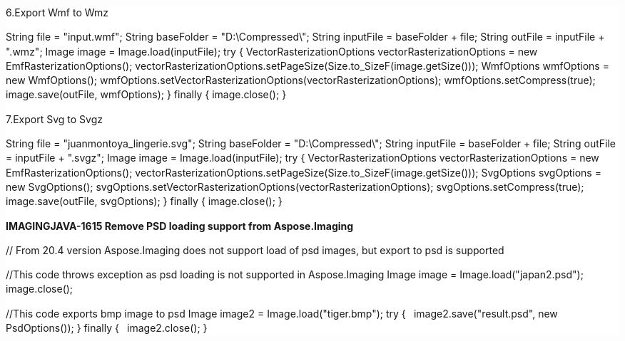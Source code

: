 
6.Export Wmf to Wmz


String file = "input.wmf";
String baseFolder = "D:\\Compressed\\";
String inputFile = baseFolder + file;
String outFile = inputFile + ".wmz";
Image image = Image.load(inputFile);
try
{
VectorRasterizationOptions vectorRasterizationOptions = new EmfRasterizationOptions();
vectorRasterizationOptions.setPageSize(Size.to_SizeF(image.getSize()));
WmfOptions wmfOptions = new WmfOptions();
wmfOptions.setVectorRasterizationOptions(vectorRasterizationOptions);
wmfOptions.setCompress(true);
image.save(outFile, wmfOptions);
}
finally
{
image.close();
}

7.Export Svg to Svgz


String file = "juanmontoya_lingerie.svg";
String baseFolder = "D:\\Compressed\\";
String inputFile = baseFolder + file;
String outFile = inputFile + ".svgz";
Image image = Image.load(inputFile);
try
{
VectorRasterizationOptions vectorRasterizationOptions = new EmfRasterizationOptions();
vectorRasterizationOptions.setPageSize(Size.to_SizeF(image.getSize()));
SvgOptions svgOptions = new SvgOptions();
svgOptions.setVectorRasterizationOptions(vectorRasterizationOptions);
svgOptions.setCompress(true);
image.save(outFile, svgOptions);
}
finally
{
image.close();
}

**IMAGINGJAVA-1615 Remove PSD loading support from Aspose.Imaging**

// From 20.4 version Aspose.Imaging does not support load of psd images, but export to psd is supported

//This code throws exception as psd loading is not supported in Aspose.Imaging
Image image = Image.load("japan2.psd");
image.close();

//This code exports bmp image to psd
Image image2 = Image.load("tiger.bmp");
try
{
` `image2.save("result.psd", new PsdOptions());
}
finally
{
` `image2.close();
}
